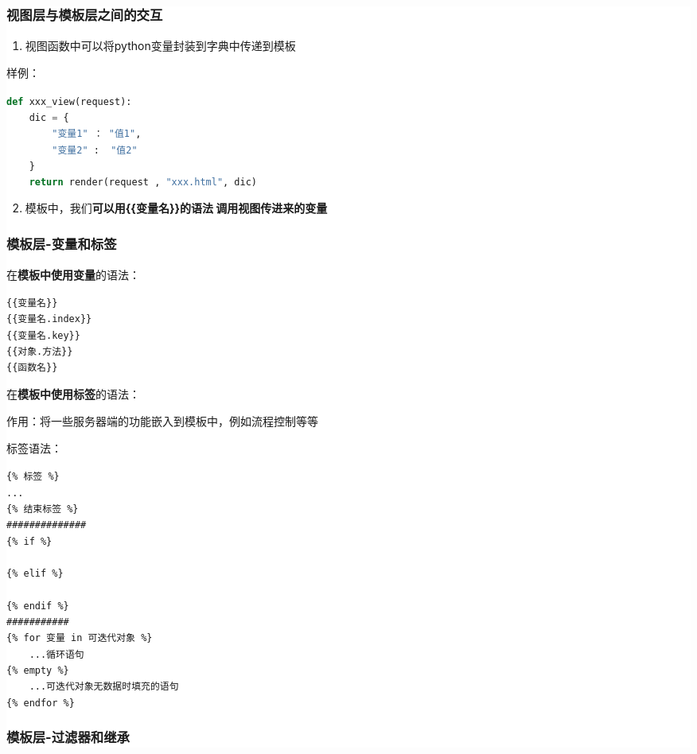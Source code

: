 ### 视图层与模板层之间的交互

1. 视图函数中可以将python变量封装到字典中传递到模板

样例：

```python
def xxx_view(request):
	dic = {
		"变量1" ： "值1",
		"变量2" :  "值2"
	}
	return render(request , "xxx.html", dic)
```

2. 模板中，我们**可以用{{变量名}}的语法 调用视图传进来的变量**



### 模板层-变量和标签

在**模板中使用变量**的语法：

```html
{{变量名}}
{{变量名.index}}
{{变量名.key}}
{{对象.方法}}
{{函数名}}
```

在**模板中使用标签**的语法：

作用：将一些服务器端的功能嵌入到模板中，例如流程控制等等

标签语法：

```html
{% 标签 %}
...
{% 结束标签 %}
##############
{% if %}

{% elif %}

{% endif %}
###########
{% for 变量 in 可迭代对象 %}
	...循环语句
{% empty %}
	...可迭代对象无数据时填充的语句
{% endfor %}
```



### 模板层-过滤器和继承
